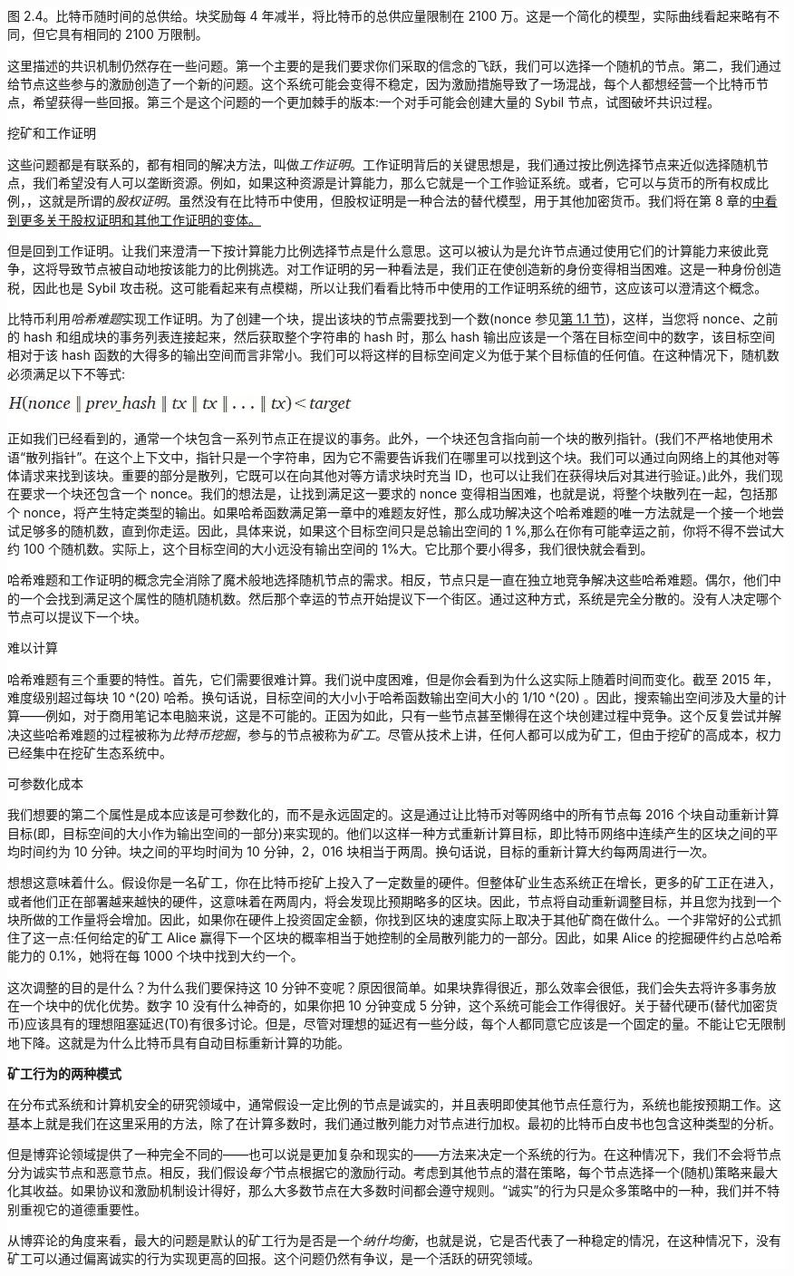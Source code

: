 图 2.4。比特币随时间的总供给。块奖励每 4 年减半，将比特币的总供应量限制在 2100 万。这是一个简化的模型，实际曲线看起来略有不同，但它具有相同的 2100 万限制。

这里描述的共识机制仍然存在一些问题。第一个主要的是我们要求你们采取的信念的飞跃，我们可以选择一个随机的节点。第二，我们通过给节点这些参与的激励创造了一个新的问题。这个系统可能会变得不稳定，因为激励措施导致了一场混战，每个人都想经营一个比特币节点，希望获得一些回报。第三个是这个问题的一个更加棘手的版本:一个对手可能会创建大量的 Sybil 节点，试图破坏共识过程。

挖矿和工作证明

这些问题都是有联系的，都有相同的解决方法，叫做*工作证明*。工作证明背后的关键思想是，我们通过按比例选择节点来近似选择随机节点，我们希望没有人可以垄断资源。例如，如果这种资源是计算能力，那么它就是一个工作验证系统。或者，它可以与货币的所有权成比例，，这就是所谓的*股权证明*。虽然没有在比特币中使用，但股权证明是一种合法的替代模型，用于其他加密货币。我们将在第 8 章的[中看到更多关于股权证明和其他工作证明的变体。](part0014.html#DB7S0-ea268daff50b4c55a00d858ef79f4a6c)

但是回到工作证明。让我们来澄清一下按计算能力比例选择节点是什么意思。这可以被认为是允许节点通过使用它们的计算能力来彼此竞争，这将导致节点被自动地按该能力的比例挑选。对工作证明的另一种看法是，我们正在使创造新的身份变得相当困难。这是一种身份创造税，因此也是 Sybil 攻击税。这可能看起来有点模糊，所以让我们看看比特币中使用的工作证明系统的细节，这应该可以澄清这个概念。

比特币利用*哈希难题*实现工作证明。为了创建一个块，提出该块的节点需要找到一个数(nonce 参见[第 1.1 节](part0007.html#sec1_1))，这样，当您将 nonce、之前的 hash 和组成块的事务列表连接起来，然后获取整个字符串的 hash 时，那么 hash 输出应该是一个落在目标空间中的数字，该目标空间相对于该 hash 函数的大得多的输出空间而言非常小。我们可以将这样的目标空间定义为低于某个目标值的任何值。在这种情况下，随机数必须满足以下不等式:

![image](img/00026.jpeg)

正如我们已经看到的，通常一个块包含一系列节点正在提议的事务。此外，一个块还包含指向前一个块的散列指针。(我们不严格地使用术语“散列指针”。在这个上下文中，指针只是一个字符串，因为它不需要告诉我们在哪里可以找到这个块。我们可以通过向网络上的其他对等体请求来找到该块。重要的部分是散列，它既可以在向其他对等方请求块时充当 ID，也可以让我们在获得块后对其进行验证。)此外，我们现在要求一个块还包含一个 nonce。我们的想法是，让找到满足这一要求的 nonce 变得相当困难，也就是说，将整个块散列在一起，包括那个 nonce，将产生特定类型的输出。如果哈希函数满足第一章中的难题友好性，那么成功解决这个哈希难题的唯一方法就是一个接一个地尝试足够多的随机数，直到你走运。因此，具体来说，如果这个目标空间只是总输出空间的 1 %,那么在你有可能幸运之前，你将不得不尝试大约 100 个随机数。实际上，这个目标空间的大小远没有输出空间的 1%大。它比那个要小得多，我们很快就会看到。

哈希难题和工作证明的概念完全消除了魔术般地选择随机节点的需求。相反，节点只是一直在独立地竞争解决这些哈希难题。偶尔，他们中的一个会找到满足这个属性的随机随机数。然后那个幸运的节点开始提议下一个街区。通过这种方式，系统是完全分散的。没有人决定哪个节点可以提议下一个块。

难以计算

哈希难题有三个重要的特性。首先，它们需要很难计算。我们说中度困难，但是你会看到为什么这实际上随着时间而变化。截至 2015 年，难度级别超过每块 10 ^(20) 哈希。换句话说，目标空间的大小小于哈希函数输出空间大小的 1/10 ^(20) 。因此，搜索输出空间涉及大量的计算——例如，对于商用笔记本电脑来说，这是不可能的。正因为如此，只有一些节点甚至懒得在这个块创建过程中竞争。这个反复尝试并解决这些哈希难题的过程被称为*比特币挖掘*，参与的节点被称为*矿工*。尽管从技术上讲，任何人都可以成为矿工，但由于挖矿的高成本，权力已经集中在挖矿生态系统中。

可参数化成本

我们想要的第二个属性是成本应该是可参数化的，而不是永远固定的。这是通过让比特币对等网络中的所有节点每 2016 个块自动重新计算目标(即，目标空间的大小作为输出空间的一部分)来实现的。他们以这样一种方式重新计算目标，即比特币网络中连续产生的区块之间的平均时间约为 10 分钟。块之间的平均时间为 10 分钟，2，016 块相当于两周。换句话说，目标的重新计算大约每两周进行一次。

想想这意味着什么。假设你是一名矿工，你在比特币挖矿上投入了一定数量的硬件。但整体矿业生态系统正在增长，更多的矿工正在进入，或者他们正在部署越来越快的硬件，这意味着在两周内，将会发现比预期略多的区块。因此，节点将自动重新调整目标，并且您为找到一个块所做的工作量将会增加。因此，如果你在硬件上投资固定金额，你找到区块的速度实际上取决于其他矿商在做什么。一个非常好的公式抓住了这一点:任何给定的矿工 Alice 赢得下一个区块的概率相当于她控制的全局散列能力的一部分。因此，如果 Alice 的挖掘硬件约占总哈希能力的 0.1%，她将在每 1000 个块中找到大约一个。

这次调整的目的是什么？为什么我们要保持这 10 分钟不变呢？原因很简单。如果块靠得很近，那么效率会很低，我们会失去将许多事务放在一个块中的优化优势。数字 10 没有什么神奇的，如果你把 10 分钟变成 5 分钟，这个系统可能会工作得很好。关于替代硬币(替代加密货币)应该具有的理想阻塞延迟(T0)有很多讨论。但是，尽管对理想的延迟有一些分歧，每个人都同意它应该是一个固定的量。不能让它无限制地下降。这就是为什么比特币具有自动目标重新计算的功能。

**矿工行为的两种模式**

在分布式系统和计算机安全的研究领域中，通常假设一定比例的节点是诚实的，并且表明即使其他节点任意行为，系统也能按预期工作。这基本上就是我们在这里采用的方法，除了在计算多数时，我们通过散列能力对节点进行加权。最初的比特币白皮书也包含这种类型的分析。

但是博弈论领域提供了一种完全不同的——也可以说是更加复杂和现实的——方法来决定一个系统的行为。在这种情况下，我们不会将节点分为诚实节点和恶意节点。相反，我们假设*每个*节点根据它的激励行动。考虑到其他节点的潜在策略，每个节点选择一个(随机)策略来最大化其收益。如果协议和激励机制设计得好，那么大多数节点在大多数时间都会遵守规则。“诚实”的行为只是众多策略中的一种，我们并不特别重视它的道德重要性。

从博弈论的角度来看，最大的问题是默认的矿工行为是否是一个*纳什均衡*，也就是说，它是否代表了一种稳定的情况，在这种情况下，没有矿工可以通过偏离诚实的行为实现更高的回报。这个问题仍然有争议，是一个活跃的研究领域。
